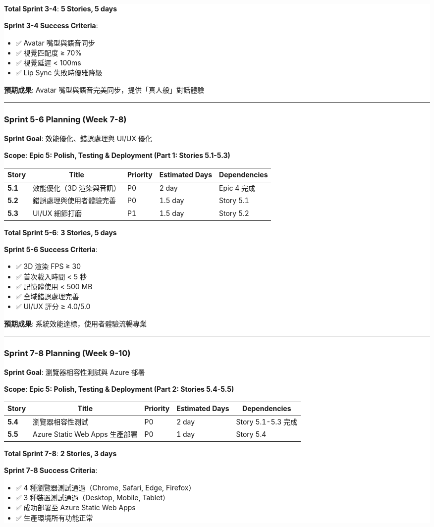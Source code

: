 **Total Sprint 3-4**: **5 Stories, 5 days**

**Sprint 3-4 Success Criteria**:
- ✅ Avatar 嘴型與語音同步
- ✅ 視覺匹配度 ≥ 70%
- ✅ 視覺延遲 < 100ms
- ✅ Lip Sync 失敗時優雅降級

**預期成果**: Avatar 嘴型與語音完美同步，提供「真人般」對話體驗

---

### Sprint 5-6 Planning (Week 7-8)

**Sprint Goal**: 效能優化、錯誤處理與 UI/UX 優化

**Scope**: **Epic 5: Polish, Testing & Deployment (Part 1: Stories 5.1-5.3)**

| Story | Title | Priority | Estimated Days | Dependencies |
|-------|-------|----------|----------------|--------------|
| **5.1** | 效能優化（3D 渲染與音訊） | P0 | 2 day | Epic 4 完成 |
| **5.2** | 錯誤處理與使用者體驗完善 | P0 | 1.5 day | Story 5.1 |
| **5.3** | UI/UX 細節打磨 | P1 | 1.5 day | Story 5.2 |

**Total Sprint 5-6**: **3 Stories, 5 days**

**Sprint 5-6 Success Criteria**:
- ✅ 3D 渲染 FPS ≥ 30
- ✅ 首次載入時間 < 5 秒
- ✅ 記憶體使用 < 500 MB
- ✅ 全域錯誤處理完善
- ✅ UI/UX 評分 ≥ 4.0/5.0

**預期成果**: 系統效能達標，使用者體驗流暢專業

---

### Sprint 7-8 Planning (Week 9-10)

**Sprint Goal**: 瀏覽器相容性測試與 Azure 部署

**Scope**: **Epic 5: Polish, Testing & Deployment (Part 2: Stories 5.4-5.5)**

| Story | Title | Priority | Estimated Days | Dependencies |
|-------|-------|----------|----------------|--------------|
| **5.4** | 瀏覽器相容性測試 | P0 | 2 day | Story 5.1-5.3 完成 |
| **5.5** | Azure Static Web Apps 生產部署 | P0 | 1 day | Story 5.4 |

**Total Sprint 7-8**: **2 Stories, 3 days**

**Sprint 7-8 Success Criteria**:
- ✅ 4 種瀏覽器測試通過（Chrome, Safari, Edge, Firefox）
- ✅ 3 種裝置測試通過（Desktop, Mobile, Tablet）
- ✅ 成功部署至 Azure Static Web Apps
- ✅ 生產環境所有功能正常
